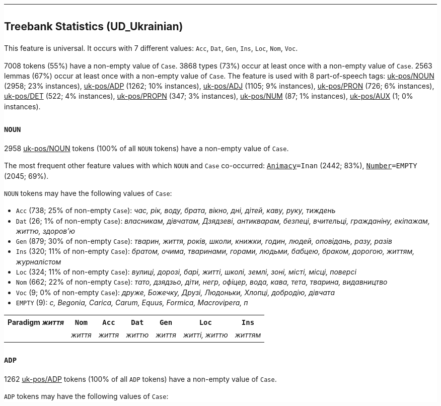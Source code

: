 

--------------------------------------------------------------------------------

## Treebank Statistics (UD_Ukrainian)

This feature is universal.
It occurs with 7 different values: `Acc`, `Dat`, `Gen`, `Ins`, `Loc`, `Nom`, `Voc`.

7008 tokens (55%) have a non-empty value of `Case`.
3868 types (73%) occur at least once with a non-empty value of `Case`.
2563 lemmas (67%) occur at least once with a non-empty value of `Case`.
The feature is used with 8 part-of-speech tags: [uk-pos/NOUN]() (2958; 23% instances), [uk-pos/ADP]() (1262; 10% instances), [uk-pos/ADJ]() (1105; 9% instances), [uk-pos/PRON]() (726; 6% instances), [uk-pos/DET]() (522; 4% instances), [uk-pos/PROPN]() (347; 3% instances), [uk-pos/NUM]() (87; 1% instances), [uk-pos/AUX]() (1; 0% instances).

### `NOUN`

2958 [uk-pos/NOUN]() tokens (100% of all `NOUN` tokens) have a non-empty value of `Case`.

The most frequent other feature values with which `NOUN` and `Case` co-occurred: <tt><a href="Animacy.html">Animacy</a>=Inan</tt> (2442; 83%), <tt><a href="Number.html">Number</a>=EMPTY</tt> (2045; 69%).

`NOUN` tokens may have the following values of `Case`:

* `Acc` (738; 25% of non-empty `Case`): <em>час, рік, воду, брата, вікно, дні, дітей, каву, руку, тиждень</em>
* `Dat` (26; 1% of non-empty `Case`): <em>власникам, дівчатам, Дзядзеві, антикварам, безпеці, вчительці, гражданіну, екіпажам, життю, здоров’ю</em>
* `Gen` (879; 30% of non-empty `Case`): <em>тварин, життя, років, школи, книжки, годин, людей, оповідань, разу, разів</em>
* `Ins` (320; 11% of non-empty `Case`): <em>братом, очима, тваринами, горами, людьми, бабцею, браком, дорогою, життям, журналістом</em>
* `Loc` (324; 11% of non-empty `Case`): <em>вулиці, дорозі, барі, житті, школі, землі, зоні, місті, місці, поверсі</em>
* `Nom` (662; 22% of non-empty `Case`): <em>тато, дзядзьо, діти, негр, офіцер, вода, кава, тета, тварина, видавництво</em>
* `Voc` (9; 0% of non-empty `Case`): <em>друже, Божечку, Друзі, Людоньки, Хлопці, добродію, дівчата</em>
* `EMPTY` (9): <em>с, Begonia, Carica, Carum, Equus, Formica, Macrovipera, п</em>

<table>
  <tr><th>Paradigm <i>життя</i></th><th><tt>Nom</tt></th><th><tt>Acc</tt></th><th><tt>Dat</tt></th><th><tt>Gen</tt></th><th><tt>Loc</tt></th><th><tt>Ins</tt></th></tr>
  <tr><td><tt></tt></td><td><em>життя</em></td><td><em>життя</em></td><td><em>життю</em></td><td><em>життя</em></td><td><em>житті, життю</em></td><td><em>життям</em></td></tr>
</table>

### `ADP`

1262 [uk-pos/ADP]() tokens (100% of all `ADP` tokens) have a non-empty value of `Case`.

`ADP` tokens may have the following values of `Case`:
